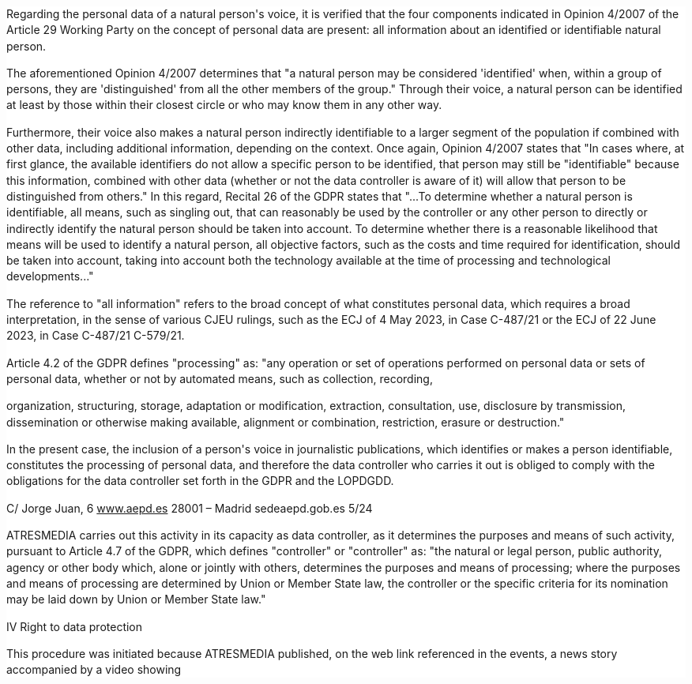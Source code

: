 Regarding the personal data of a natural person's voice, it is verified that the four components indicated in Opinion 4/2007 of the Article 29 Working Party on the concept of personal data are present: all information about an identified or identifiable natural person.

The aforementioned Opinion 4/2007 determines that "a natural person may be considered 'identified' when, within a group of persons, they are 'distinguished' from all the other members of the group." Through their voice, a natural person can be identified at least by those within their closest circle or who may know them in any other way.

Furthermore, their voice also makes a natural person indirectly identifiable to a larger segment of the population if combined with other data, including additional information, depending on the context. Once again, Opinion 4/2007 states that "In cases where, at first glance, the available identifiers do not allow a specific person to be identified, that person may still be "identifiable" because this information, combined with other data (whether or not the data controller is aware of it) will allow that person to be distinguished from others." In this regard, Recital 26 of the GDPR states that "...To determine whether a natural person is identifiable, all means, such as singling out, that can reasonably be used by the controller or any other person to directly or indirectly identify the natural person should be taken into account.
To determine whether there is a reasonable likelihood that means will be used to identify a natural person, all objective factors, such as the costs and time required for identification, should be taken into account, taking into account both the technology available at the time of processing and technological developments..."

The reference to "all information" refers to the broad concept of what constitutes personal data, which requires a broad interpretation, in the sense of various CJEU rulings, such as the ECJ of 4 May 2023, in Case C-487/21 or the ECJ of 22 June 2023, in Case C-487/21 C-579/21.

Article 4.2 of the GDPR defines "processing" as: "any operation or set of operations performed on personal data or sets of personal data, whether or not by automated means, such as collection, recording,

organization, structuring, storage, adaptation or modification, extraction, consultation, use, disclosure by transmission, dissemination or otherwise making available, alignment or combination, restriction, erasure or destruction."

In the present case, the inclusion of a person's voice in journalistic publications, which identifies or makes a person identifiable, constitutes the processing of personal data, and therefore the data controller who carries it out is obliged to comply with the obligations for the data controller set forth in the GDPR and the LOPDGDD.

C/ Jorge Juan, 6 www.aepd.es
28001 – Madrid sedeaepd.gob.es 5/24

ATRESMEDIA carries out this activity in its capacity as data controller, as it determines the purposes and means of such activity, pursuant to Article 4.7 of the GDPR, which defines "controller" or "controller" as: "the natural or legal person, public authority, agency or other body which, alone or jointly with others, determines the purposes and means of processing; where the purposes and means of processing are determined by Union or Member State law, the controller or the specific criteria for its nomination may be laid down by Union or Member State law."

IV
Right to data protection

This procedure was initiated because ATRESMEDIA published, on the web link referenced in the events, a news story accompanied by a video showing
